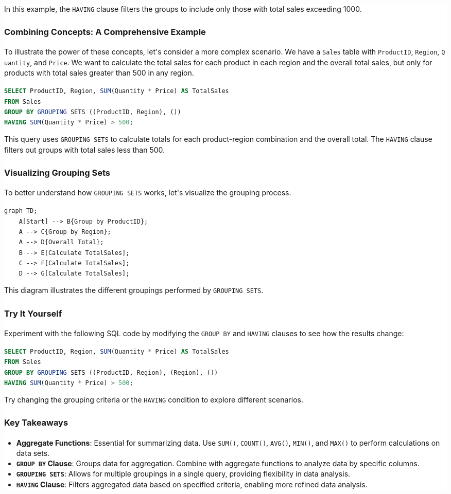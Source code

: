 In this example, the `HAVING` clause filters the groups to include only those with total sales exceeding 1000.

### Combining Concepts: A Comprehensive Example

To illustrate the power of these concepts, let's consider a more complex scenario. We have a `Sales` table with `ProductID`, `Region`, `Quantity`, and `Price`. We want to calculate the total sales for each product in each region and the overall total sales, but only for products with total sales greater than 500 in any region.

```sql
SELECT ProductID, Region, SUM(Quantity * Price) AS TotalSales
FROM Sales
GROUP BY GROUPING SETS ((ProductID, Region), ())
HAVING SUM(Quantity * Price) > 500;
```

This query uses `GROUPING SETS` to calculate totals for each product-region combination and the overall total. The `HAVING` clause filters out groups with total sales less than 500.

### Visualizing Grouping Sets

To better understand how `GROUPING SETS` works, let's visualize the grouping process.

```mermaid
graph TD;
    A[Start] --> B{Group by ProductID};
    A --> C{Group by Region};
    A --> D{Overall Total};
    B --> E[Calculate TotalSales];
    C --> F[Calculate TotalSales];
    D --> G[Calculate TotalSales];
```

This diagram illustrates the different groupings performed by `GROUPING SETS`.

### Try It Yourself

Experiment with the following SQL code by modifying the `GROUP BY` and `HAVING` clauses to see how the results change:

```sql
SELECT ProductID, Region, SUM(Quantity * Price) AS TotalSales
FROM Sales
GROUP BY GROUPING SETS ((ProductID, Region), (Region), ())
HAVING SUM(Quantity * Price) > 500;
```

Try changing the grouping criteria or the `HAVING` condition to explore different scenarios.

### Key Takeaways

- **Aggregate Functions**: Essential for summarizing data. Use `SUM()`, `COUNT()`, `AVG()`, `MIN()`, and `MAX()` to perform calculations on data sets.
- **`GROUP BY` Clause**: Groups data for aggregation. Combine with aggregate functions to analyze data by specific columns.
- **`GROUPING SETS`**: Allows for multiple groupings in a single query, providing flexibility in data analysis.
- **`HAVING` Clause**: Filters aggregated data based on specified criteria, enabling more refined data analysis.
